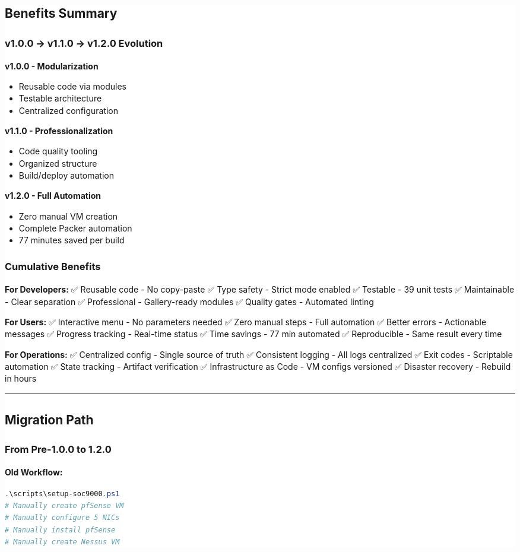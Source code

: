 ## Benefits Summary

### v1.0.0 → v1.1.0 → v1.2.0 Evolution

**v1.0.0 - Modularization**
- Reusable code via modules
- Testable architecture
- Centralized configuration

**v1.1.0 - Professionalization**
- Code quality tooling
- Organized structure
- Build/deploy automation

**v1.2.0 - Full Automation**
- Zero manual VM creation
- Complete Packer automation
- 77 minutes saved per build

### Cumulative Benefits

**For Developers:**
✅ Reusable code - No copy-paste
✅ Type safety - Strict mode enabled
✅ Testable - 39 unit tests
✅ Maintainable - Clear separation
✅ Professional - Gallery-ready modules
✅ Quality gates - Automated linting

**For Users:**
✅ Interactive menu - No parameters needed
✅ Zero manual steps - Full automation
✅ Better errors - Actionable messages
✅ Progress tracking - Real-time status
✅ Time savings - 77 min automated
✅ Reproducible - Same result every time

**For Operations:**
✅ Centralized config - Single source of truth
✅ Consistent logging - All logs centralized
✅ Exit codes - Scriptable automation
✅ State tracking - Artifact verification
✅ Infrastructure as Code - VM configs versioned
✅ Disaster recovery - Rebuild in hours

---

## Migration Path

### From Pre-1.0.0 to 1.2.0

**Old Workflow:**
```powershell
.\scripts\setup-soc9000.ps1
# Manually create pfSense VM
# Manually configure 5 NICs
# Manually install pfSense
# Manually create Nessus VM
```
